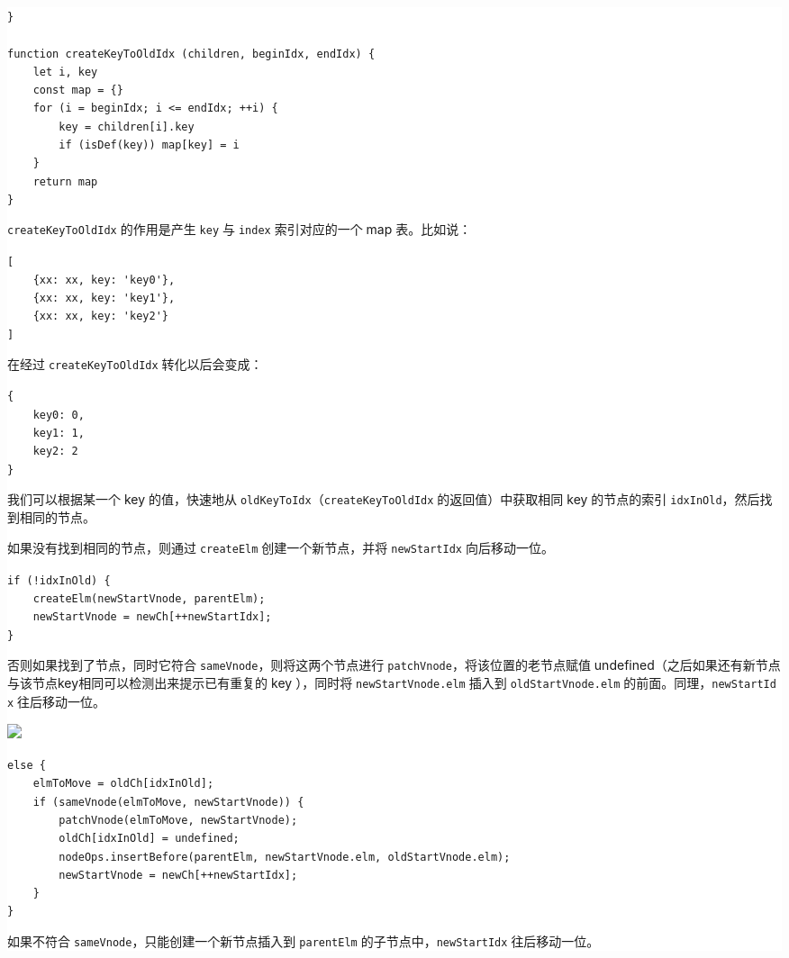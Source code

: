    }
    
    function createKeyToOldIdx (children, beginIdx, endIdx) {
        let i, key
        const map = {}
        for (i = beginIdx; i <= endIdx; ++i) {
            key = children[i].key
            if (isDef(key)) map[key] = i
        }
        return map
    }
    

`createKeyToOldIdx` 的作用是产生 `key` 与 `index` 索引对应的一个 map 表。比如说：

    [
        {xx: xx, key: 'key0'},
        {xx: xx, key: 'key1'}, 
        {xx: xx, key: 'key2'}
    ]
    

在经过 `createKeyToOldIdx` 转化以后会变成：

    {
        key0: 0, 
        key1: 1, 
        key2: 2
    }
    

我们可以根据某一个 key 的值，快速地从 `oldKeyToIdx`（`createKeyToOldIdx` 的返回值）中获取相同 key 的节点的索引 `idxInOld`，然后找到相同的节点。

如果没有找到相同的节点，则通过 `createElm` 创建一个新节点，并将 `newStartIdx` 向后移动一位。

    if (!idxInOld) {
        createElm(newStartVnode, parentElm);
        newStartVnode = newCh[++newStartIdx];
    }
    

否则如果找到了节点，同时它符合 `sameVnode`，则将这两个节点进行 `patchVnode`，将该位置的老节点赋值 undefined（之后如果还有新节点与该节点key相同可以检测出来提示已有重复的 key ），同时将 `newStartVnode.elm` 插入到 `oldStartVnode.elm` 的前面。同理，`newStartIdx` 往后移动一位。

![](https://p1-jj.byteimg.com/tos-cn-i-t2oaga2asx/gold-user-assets/2018/1/2/160b73aa8f758342~tplv-t2oaga2asx-image.image)

    else {
        elmToMove = oldCh[idxInOld];
        if (sameVnode(elmToMove, newStartVnode)) {
            patchVnode(elmToMove, newStartVnode);
            oldCh[idxInOld] = undefined;
            nodeOps.insertBefore(parentElm, newStartVnode.elm, oldStartVnode.elm);
            newStartVnode = newCh[++newStartIdx];
        }
    }
    

如果不符合 `sameVnode`，只能创建一个新节点插入到 `parentElm` 的子节点中，`newStartIdx` 往后移动一位。
